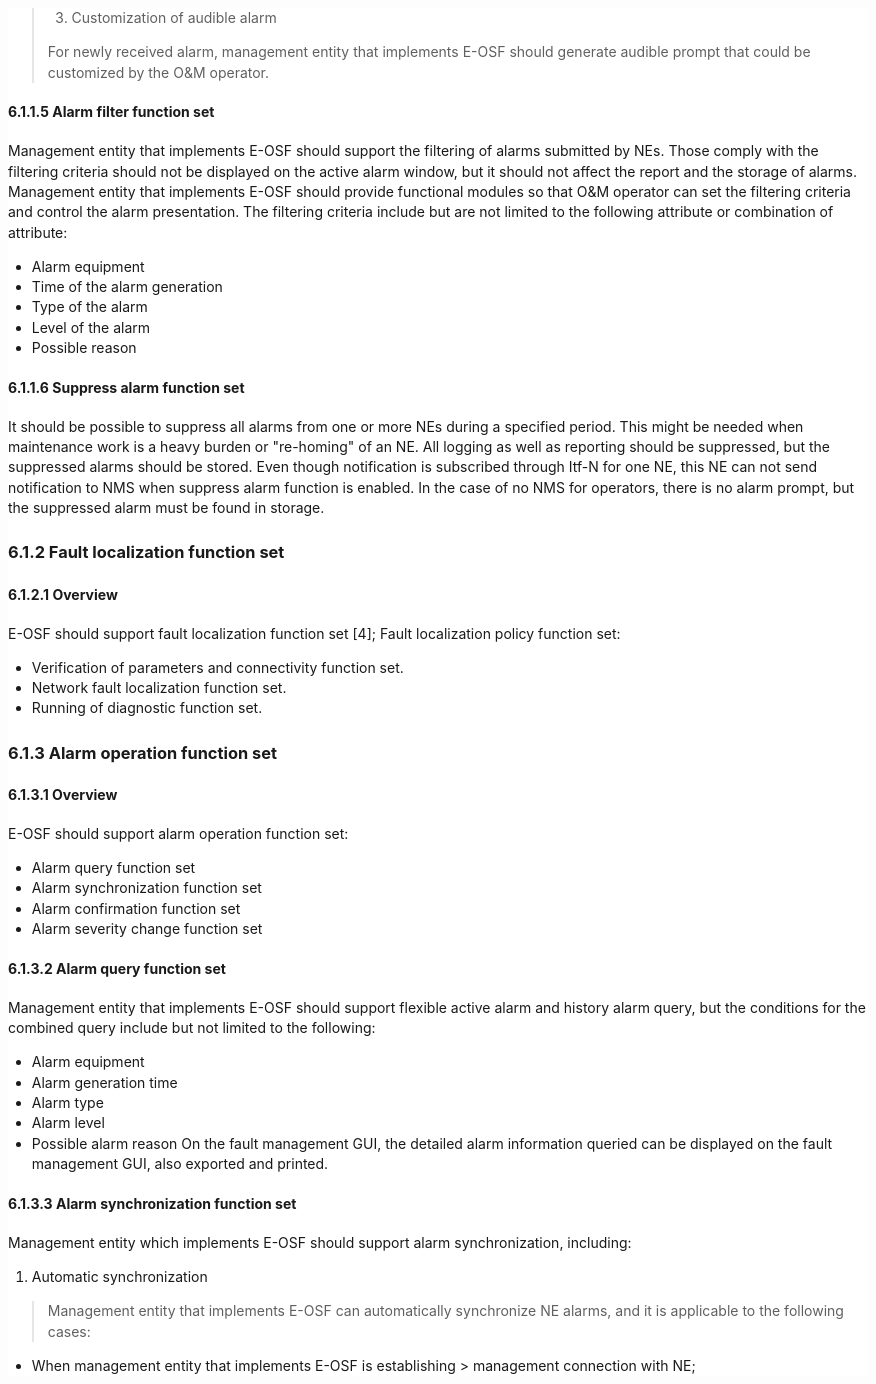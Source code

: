 > 3) Customization of audible alarm
>
> For newly received alarm, management entity that implements E-OSF should
> generate audible prompt that could be customized by the O&M operator.
#### 6.1.1.5 Alarm filter function set
Management entity that implements E-OSF should support the filtering of alarms
submitted by NEs. Those comply with the filtering criteria should not be
displayed on the active alarm window, but it should not affect the report and
the storage of alarms.
Management entity that implements E-OSF should provide functional modules so
that O&M operator can set the filtering criteria and control the alarm
presentation. The filtering criteria include but are not limited to the
following attribute or combination of attribute:
  * Alarm equipment
  * Time of the alarm generation
  * Type of the alarm
  * Level of the alarm
  * Possible reason
#### 6.1.1.6 Suppress alarm function set
It should be possible to suppress all alarms from one or more NEs during a
specified period. This might be needed when maintenance work is a heavy burden
or \"re-homing\" of an NE. All logging as well as reporting should be
suppressed, but the suppressed alarms should be stored. Even though
notification is subscribed through Itf-N for one NE, this NE can not send
notification to NMS when suppress alarm function is enabled. In the case of no
NMS for operators, there is no alarm prompt, but the suppressed alarm must be
found in storage.
### 6.1.2 Fault localization function set
#### 6.1.2.1 Overview
E-OSF should support fault localization function set [4];
Fault localization policy function set:
  * Verification of parameters and connectivity function set.
  * Network fault localization function set.
  * Running of diagnostic function set.
### 6.1.3 Alarm operation function set
#### 6.1.3.1 Overview
E-OSF should support alarm operation function set:
  * Alarm query function set
  * Alarm synchronization function set
  * Alarm confirmation function set
  * Alarm severity change function set
#### 6.1.3.2 Alarm query function set
Management entity that implements E-OSF should support flexible active alarm
and history alarm query, but the conditions for the combined query include but
not limited to the following:
  * Alarm equipment
  * Alarm generation time
  * Alarm type
  * Alarm level
  * Possible alarm reason
On the fault management GUI, the detailed alarm information queried can be
displayed on the fault management GUI, also exported and printed.
#### 6.1.3.3 Alarm synchronization function set
Management entity which implements E-OSF should support alarm synchronization,
including:
1) Automatic synchronization
> Management entity that implements E-OSF can automatically synchronize NE
> alarms, and it is applicable to the following cases:
  * When management entity that implements E-OSF is establishing > management connection with NE;